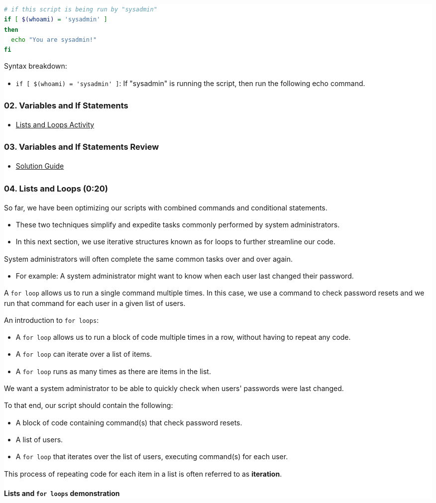 ```bash
# if this script is being run by "sysadmin"
if [ $(whoami) = 'sysadmin' ]
then
  echo "You are sysadmin!"
fi
```

Syntax breakdown:

- `if [ $(whoami) = 'sysadmin' ]`: If "sysadmin" is running the script, then run the following echo command.

### 02. Variables and If Statements

- [Lists and Loops Activity](Activities/06_STU_Lists_and_Loops/Unsolved/Readme.md)

### 03. Variables and If Statements Review

- [Solution Guide](Activities/06_STU_Lists_and_Loops/Solved/Readme.md)

### 04. Lists and Loops (0:20)

So far, we have been optimizing our scripts with combined commands and conditional statements.

- These two techniques simplify and expedite tasks commonly performed by system administrators.

- In this next section, we use iterative structures known as for loops to further streamline our code.

System administrators will often complete the same common tasks over and over again.

- For example: A system administrator might want to know when each user last changed their password.

A `for loop` allows us to run a single command multiple times. In this case, we use a command to check password resets and we run that command for each user in a given list of users.

An introduction to `for loops`:

- A `for loop` allows us to run a block of code multiple times in a row, without having to repeat any code.   

- A `for loop` can iterate over a list of items. 

- A `for loop` runs as many times as there are items in the list.

We want a system administrator to be able to quickly check when users' passwords were last changed.

To that end, our script should contain the following:

- A block of code containing command(s) that check password resets.

- A list of users.

- A `for loop` that iterates over the list of users, executing command(s) for each user. 

This process of repeating code for each item in a list is often referred to as **iteration**.

#### Lists and `for loops` demonstration
